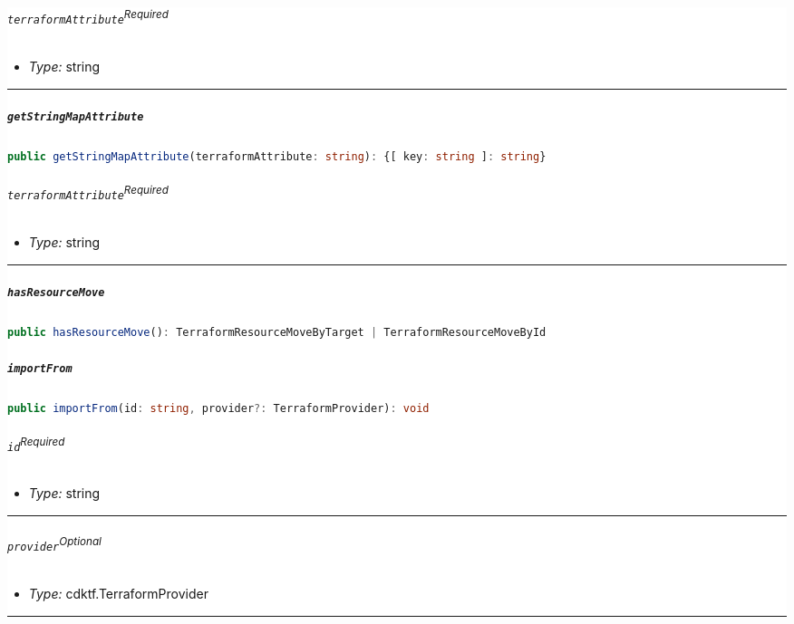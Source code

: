 ###### `terraformAttribute`<sup>Required</sup> <a name="terraformAttribute" id="@cdktf/provider-github.repositoryCustomProperty.RepositoryCustomProperty.getStringAttribute.parameter.terraformAttribute"></a>

- *Type:* string

---

##### `getStringMapAttribute` <a name="getStringMapAttribute" id="@cdktf/provider-github.repositoryCustomProperty.RepositoryCustomProperty.getStringMapAttribute"></a>

```typescript
public getStringMapAttribute(terraformAttribute: string): {[ key: string ]: string}
```

###### `terraformAttribute`<sup>Required</sup> <a name="terraformAttribute" id="@cdktf/provider-github.repositoryCustomProperty.RepositoryCustomProperty.getStringMapAttribute.parameter.terraformAttribute"></a>

- *Type:* string

---

##### `hasResourceMove` <a name="hasResourceMove" id="@cdktf/provider-github.repositoryCustomProperty.RepositoryCustomProperty.hasResourceMove"></a>

```typescript
public hasResourceMove(): TerraformResourceMoveByTarget | TerraformResourceMoveById
```

##### `importFrom` <a name="importFrom" id="@cdktf/provider-github.repositoryCustomProperty.RepositoryCustomProperty.importFrom"></a>

```typescript
public importFrom(id: string, provider?: TerraformProvider): void
```

###### `id`<sup>Required</sup> <a name="id" id="@cdktf/provider-github.repositoryCustomProperty.RepositoryCustomProperty.importFrom.parameter.id"></a>

- *Type:* string

---

###### `provider`<sup>Optional</sup> <a name="provider" id="@cdktf/provider-github.repositoryCustomProperty.RepositoryCustomProperty.importFrom.parameter.provider"></a>

- *Type:* cdktf.TerraformProvider

---
